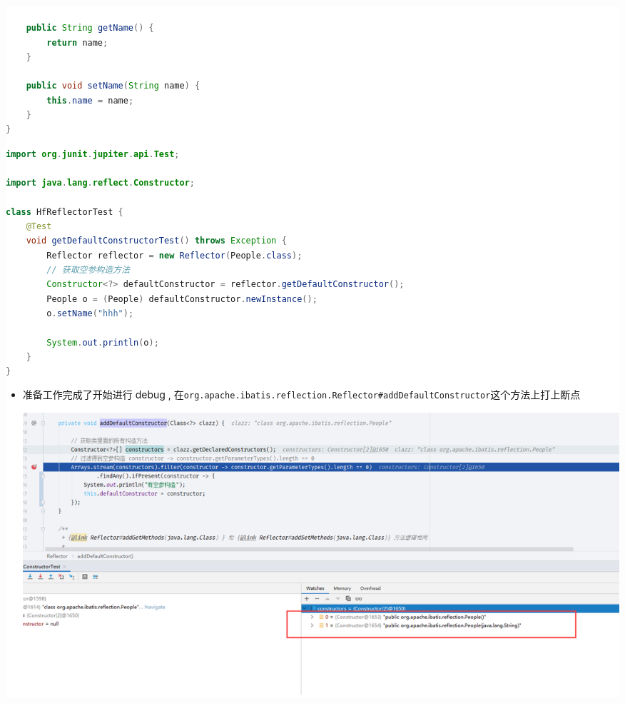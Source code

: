 ```java

    public String getName() {
        return name;
    }

    public void setName(String name) {
        this.name = name;
    }
}

```

```java
import org.junit.jupiter.api.Test;

import java.lang.reflect.Constructor;

class HfReflectorTest {
    @Test
    void getDefaultConstructorTest() throws Exception {
        Reflector reflector = new Reflector(People.class);
        // 获取空参构造方法
        Constructor<?> defaultConstructor = reflector.getDefaultConstructor();
        People o = (People) defaultConstructor.newInstance();
        o.setName("hhh");

        System.out.println(o);
    }
}
```

- 准备工作完成了开始进行 debug , 在`org.apache.ibatis.reflection.Reflector#addDefaultConstructor`这个方法上打上断点

  ![1575890354400](../../../images/mybatis/1575890354400.png)
